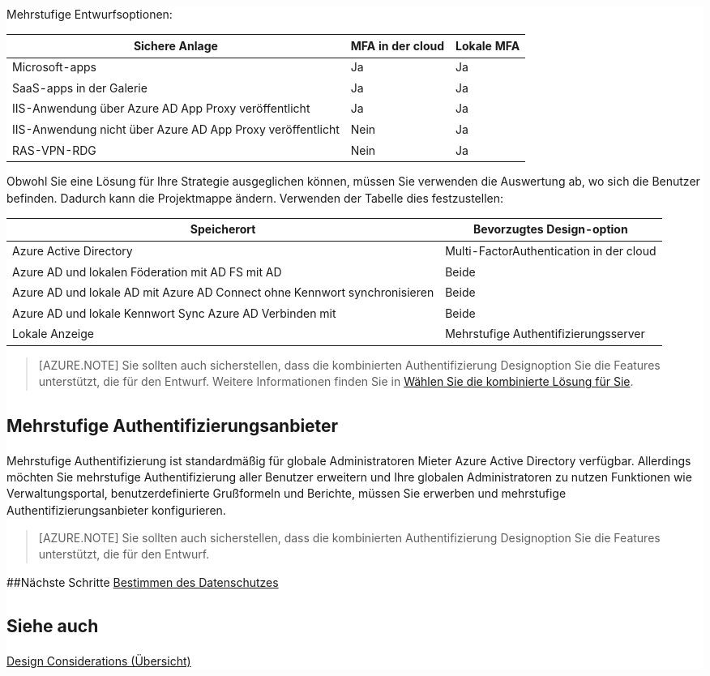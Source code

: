 Mehrstufige Entwurfsoptionen:

| Sichere Anlage                                               | MFA in der cloud | Lokale MFA |
|---------------------------------------------------------------|------------------|----------------|
| Microsoft-apps                                                | Ja              | Ja            |
| SaaS-apps in der Galerie                                  | Ja              | Ja            |
| IIS-Anwendung über Azure AD App Proxy veröffentlicht         | Ja              | Ja            |
| IIS-Anwendung nicht über Azure AD App Proxy veröffentlicht | Nein               | Ja            |
| RAS-VPN-RDG                                     | Nein               | Ja            |

Obwohl Sie eine Lösung für Ihre Strategie ausgeglichen können, müssen Sie verwenden die Auswertung ab, wo sich die Benutzer befinden.  Dadurch kann die Projektmappe ändern.  Verwenden der Tabelle dies festzustellen:

| Speicherort                                                       | Bevorzugtes Design-option                 |
|---------------------------------------------------------------------|-----------------------------------------|
| Azure Active Directory                                              | Multi-FactorAuthentication in der cloud |
| Azure AD und lokalen Föderation mit AD FS mit AD             | Beide                                    |
| Azure AD und lokale AD mit Azure AD Connect ohne Kennwort synchronisieren | Beide                                    |
| Azure AD und lokale Kennwort Sync Azure AD Verbinden mit  | Beide                                    |
| Lokale Anzeige                                                      | Mehrstufige Authentifizierungsserver      |

>[AZURE.NOTE]
Sie sollten auch sicherstellen, dass die kombinierten Authentifizierung Designoption Sie die Features unterstützt, die für den Entwurf.  Weitere Informationen finden Sie in [Wählen Sie die kombinierte Lösung für Sie](../multi-factor-authentication-get-started.md#what-am-i-trying-to-secure).

## <a name="multi-factor-auth-provider"></a>Mehrstufige Authentifizierungsanbieter
Mehrstufige Authentifizierung ist standardmäßig für globale Administratoren Mieter Azure Active Directory verfügbar. Allerdings möchten Sie mehrstufige Authentifizierung aller Benutzer erweitern und Ihre globalen Administratoren zu nutzen Funktionen wie Verwaltungsportal, benutzerdefinierte Grußformeln und Berichte, müssen Sie erwerben und mehrstufige Authentifizierungsanbieter konfigurieren.

>[AZURE.NOTE]
Sie sollten auch sicherstellen, dass die kombinierten Authentifizierung Designoption Sie die Features unterstützt, die für den Entwurf. 

##<a name="next-steps"></a>Nächste Schritte
[Bestimmen des Datenschutzes](active-directory-hybrid-identity-design-considerations-dataprotection-requirements.md)

## <a name="see-also"></a>Siehe auch
[Design Considerations (Übersicht)](active-directory-hybrid-identity-design-considerations-overview.md)
